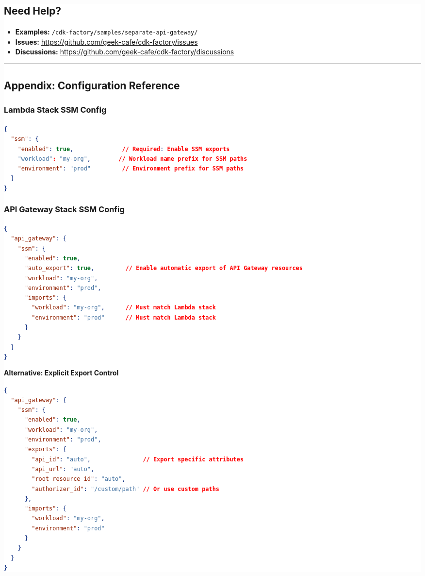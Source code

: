 
## Need Help?

- **Examples:** `/cdk-factory/samples/separate-api-gateway/`
- **Issues:** https://github.com/geek-cafe/cdk-factory/issues
- **Discussions:** https://github.com/geek-cafe/cdk-factory/discussions

---

## Appendix: Configuration Reference

### Lambda Stack SSM Config

```json
{
  "ssm": {
    "enabled": true,              // Required: Enable SSM exports
    "workload": "my-org",        // Workload name prefix for SSM paths
    "environment": "prod"         // Environment prefix for SSM paths
  }
}
```

### API Gateway Stack SSM Config

```json
{
  "api_gateway": {
    "ssm": {
      "enabled": true,
      "auto_export": true,         // Enable automatic export of API Gateway resources
      "workload": "my-org",
      "environment": "prod",
      "imports": {
        "workload": "my-org",      // Must match Lambda stack
        "environment": "prod"      // Must match Lambda stack
      }
    }
  }
}
```

**Alternative: Explicit Export Control**
```json
{
  "api_gateway": {
    "ssm": {
      "enabled": true,
      "workload": "my-org",
      "environment": "prod",
      "exports": {
        "api_id": "auto",               // Export specific attributes
        "api_url": "auto",
        "root_resource_id": "auto",
        "authorizer_id": "/custom/path" // Or use custom paths
      },
      "imports": {
        "workload": "my-org",
        "environment": "prod"
      }
    }
  }
}
```
